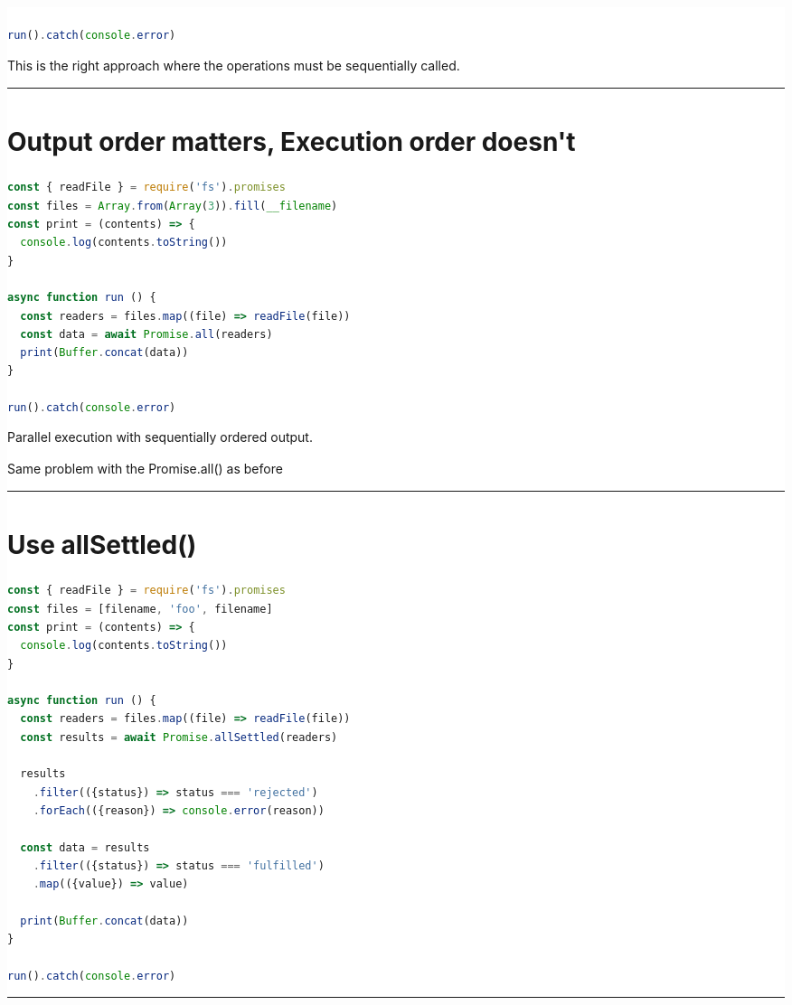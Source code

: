 ```js

run().catch(console.error)
```

<p>This is the right approach where the operations must be sequentially called.</p>

---

# Output order matters, Execution order doesn't

```js
const { readFile } = require('fs').promises
const files = Array.from(Array(3)).fill(__filename)
const print = (contents) => {
  console.log(contents.toString())
}

async function run () {
  const readers = files.map((file) => readFile(file))
  const data = await Promise.all(readers)
  print(Buffer.concat(data))
}

run().catch(console.error)
```

<p>Parallel execution with sequentially ordered output.</p>
Same problem with the Promise.all() as before

---

# Use allSettled()

```js
const { readFile } = require('fs').promises
const files = [filename, 'foo', filename]
const print = (contents) => {
  console.log(contents.toString())
}

async function run () {
  const readers = files.map((file) => readFile(file))
  const results = await Promise.allSettled(readers)

  results
    .filter(({status}) => status === 'rejected')
    .forEach(({reason}) => console.error(reason))

  const data = results
    .filter(({status}) => status === 'fulfilled')
    .map(({value}) => value)

  print(Buffer.concat(data))
}

run().catch(console.error)
```
---
